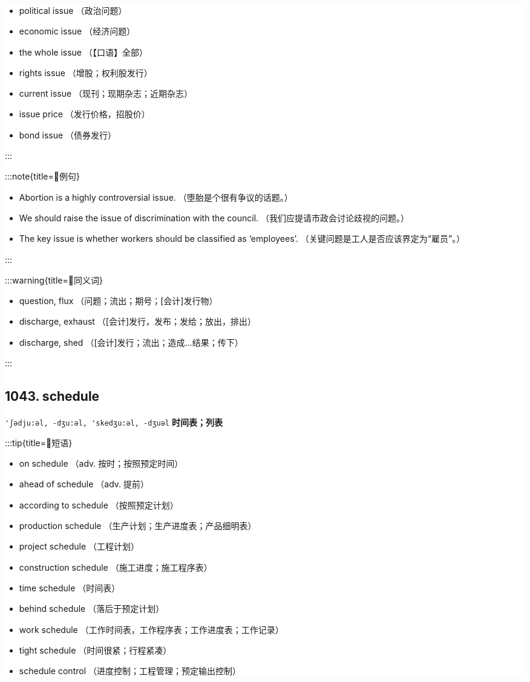 - political issue （政治问题）

- economic issue （经济问题）

- the whole issue （【口语】全部）

- rights issue （增股；权利股发行）

- current issue （现刊；现期杂志；近期杂志）

- issue price （发行价格，招股价）

- bond issue （债券发行）

:::

:::note{title=🎤例句}

- Abortion is a highly controversial issue. （堕胎是个很有争议的话题。）

- We should raise the issue of discrimination with the council. （我们应提请市政会讨论歧视的问题。）

- The key issue is whether workers should be classified as ‘employees’. （关键问题是工人是否应该界定为“雇员”。）

:::

:::warning{title=🤔同义词}

- question, flux （问题；流出；期号；[会计]发行物）

- discharge, exhaust （[会计]发行，发布；发给；放出，排出）

- discharge, shed （[会计]发行；流出；造成…结果；传下）

:::


## 1043. schedule

`'ʃədju:əl, -dʒu:əl, 'skedʒu:əl, -dʒuəl`  **时间表；列表**

:::tip{title=🤩短语}

- on schedule （adv. 按时；按照预定时间）

- ahead of schedule （adv. 提前）

- according to schedule （按照预定计划）

- production schedule （生产计划；生产进度表；产品细明表）

- project schedule （工程计划）

- construction schedule （施工进度；施工程序表）

- time schedule （时间表）

- behind schedule （落后于预定计划）

- work schedule （工作时间表，工作程序表；工作进度表；工作记录）

- tight schedule （时间很紧；行程紧凑）

- schedule control （进度控制；工程管理；预定输出控制）
